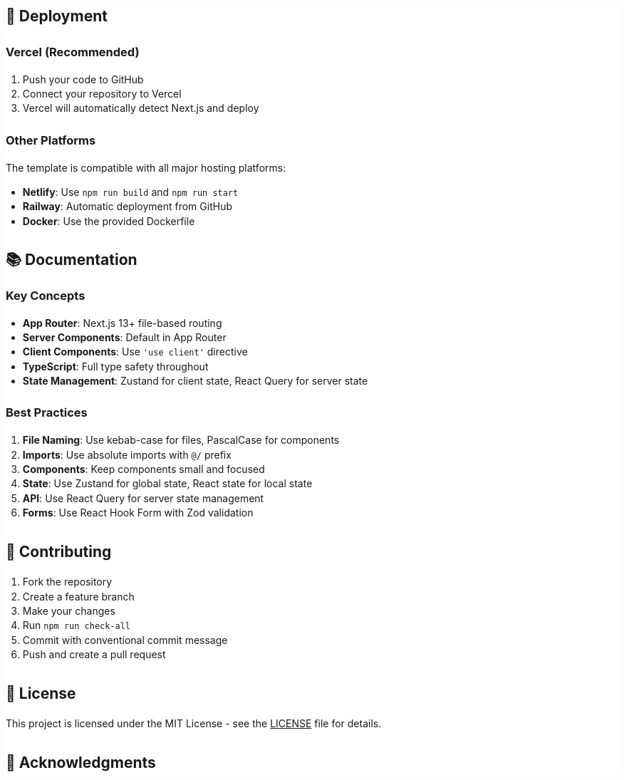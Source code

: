 ## 🚀 Deployment

### Vercel (Recommended)

1. Push your code to GitHub
2. Connect your repository to Vercel
3. Vercel will automatically detect Next.js and deploy

### Other Platforms

The template is compatible with all major hosting platforms:

- **Netlify**: Use `npm run build` and `npm run start`
- **Railway**: Automatic deployment from GitHub
- **Docker**: Use the provided Dockerfile

## 📚 Documentation

### Key Concepts

- **App Router**: Next.js 13+ file-based routing
- **Server Components**: Default in App Router
- **Client Components**: Use `'use client'` directive
- **TypeScript**: Full type safety throughout
- **State Management**: Zustand for client state, React Query for server state

### Best Practices

1. **File Naming**: Use kebab-case for files, PascalCase for components
2. **Imports**: Use absolute imports with `@/` prefix
3. **Components**: Keep components small and focused
4. **State**: Use Zustand for global state, React state for local state
5. **API**: Use React Query for server state management
6. **Forms**: Use React Hook Form with Zod validation

## 🤝 Contributing

1. Fork the repository
2. Create a feature branch
3. Make your changes
4. Run `npm run check-all`
5. Commit with conventional commit message
6. Push and create a pull request

## 📄 License

This project is licensed under the MIT License - see the [LICENSE](LICENSE) file for details.

## 🙏 Acknowledgments
